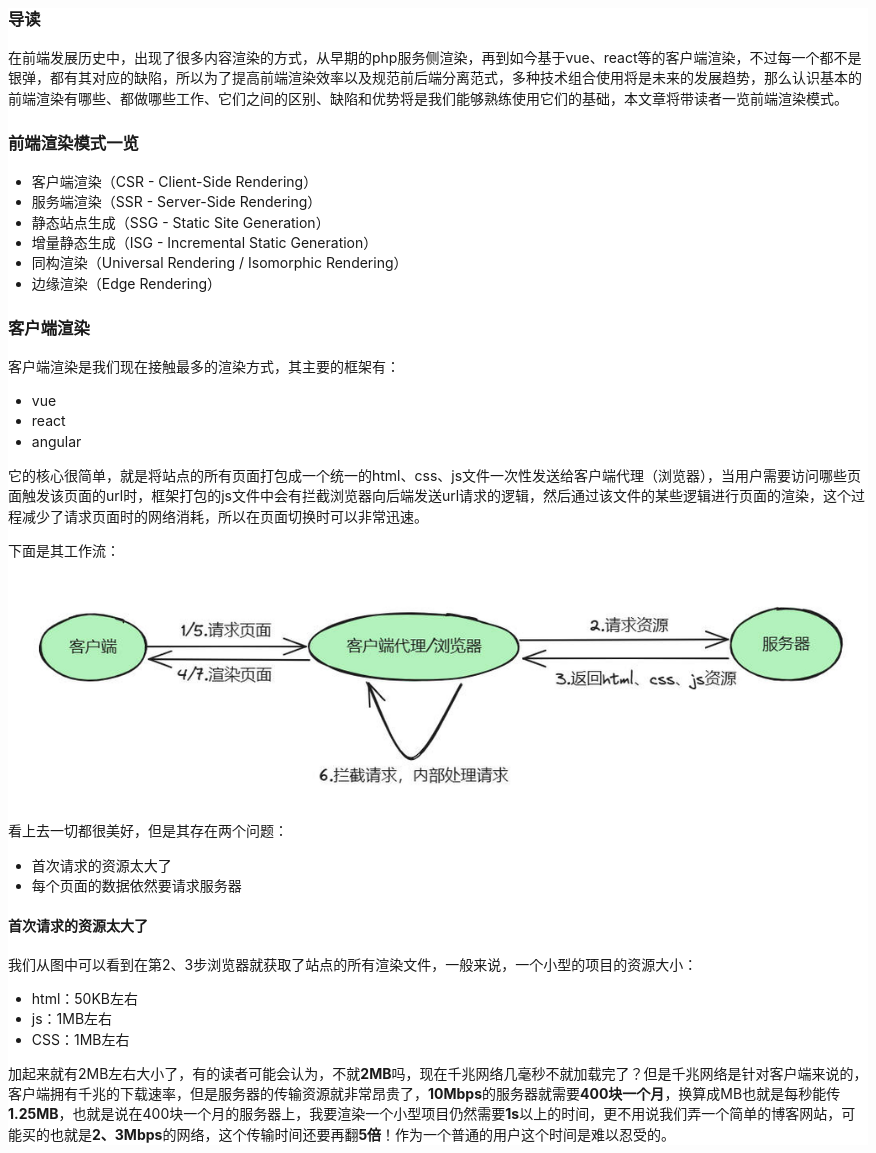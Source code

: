 ### 导读

在前端发展历史中，出现了很多内容渲染的方式，从早期的php服务侧渲染，再到如今基于vue、react等的客户端渲染，不过每一个都不是银弹，都有其对应的缺陷，所以为了提高前端渲染效率以及规范前后端分离范式，多种技术组合使用将是未来的发展趋势，那么认识基本的前端渲染有哪些、都做哪些工作、它们之间的区别、缺陷和优势将是我们能够熟练使用它们的基础，本文章将带读者一览前端渲染模式。

### 前端渲染模式一览

- 客户端渲染（CSR - Client-Side Rendering）
- 服务端渲染（SSR - Server-Side Rendering）
- 静态站点生成（SSG -  Static Site Generation）
- 增量静态生成（ISG - Incremental Static Generation）
- 同构渲染（Universal Rendering / Isomorphic Rendering）
- 边缘渲染（Edge Rendering）

### 客户端渲染

客户端渲染是我们现在接触最多的渲染方式，其主要的框架有：

- vue
- react
- angular

它的核心很简单，就是将站点的所有页面打包成一个统一的html、css、js文件一次性发送给客户端代理（浏览器），当用户需要访问哪些页面触发该页面的url时，框架打包的js文件中会有拦截浏览器向后端发送url请求的逻辑，然后通过该文件的某些逻辑进行页面的渲染，这个过程减少了请求页面时的网络消耗，所以在页面切换时可以非常迅速。

下面是其工作流：

![](.\image\Snipaste_2025-01-27_09-23-45.jpg)

看上去一切都很美好，但是其存在两个问题：

- 首次请求的资源太大了
- 每个页面的数据依然要请求服务器

#### 首次请求的资源太大了

我们从图中可以看到在第2、3步浏览器就获取了站点的所有渲染文件，一般来说，一个小型的项目的资源大小：

- html：50KB左右
- js：1MB左右
- CSS：1MB左右

加起来就有2MB左右大小了，有的读者可能会认为，不就**2MB**吗，现在千兆网络几毫秒不就加载完了？但是千兆网络是针对客户端来说的，客户端拥有千兆的下载速率，但是服务器的传输资源就非常昂贵了，**10Mbps**的服务器就需要**400块一个月**，换算成MB也就是每秒能传**1.25MB**，也就是说在400块一个月的服务器上，我要渲染一个小型项目仍然需要**1s**以上的时间，更不用说我们弄一个简单的博客网站，可能买的也就是**2、3Mbps**的网络，这个传输时间还要再翻**5倍**！作为一个普通的用户这个时间是难以忍受的。
